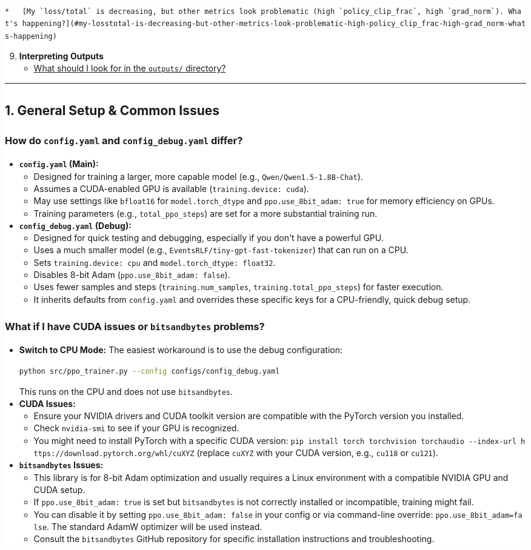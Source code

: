     *   [My `loss/total` is decreasing, but other metrics look problematic (high `policy_clip_frac`, high `grad_norm`). What's happening?](#my-losstotal-is-decreasing-but-other-metrics-look-problematic-high-policy_clip_frac-high-grad_norm-whats-happening)
9.  **Interpreting Outputs**
    *   [What should I look for in the `outputs/` directory?](#what-should-i-look-for-in-the-outputs-directory)

---

## 1. General Setup & Common Issues

### How do `config.yaml` and `config_debug.yaml` differ?
*   **`config.yaml` (Main):**
    *   Designed for training a larger, more capable model (e.g., `Qwen/Qwen1.5-1.8B-Chat`).
    *   Assumes a CUDA-enabled GPU is available (`training.device: cuda`).
    *   May use settings like `bfloat16` for `model.torch_dtype` and `ppo.use_8bit_adam: true` for memory efficiency on GPUs.
    *   Training parameters (e.g., `total_ppo_steps`) are set for a more substantial training run.
*   **`config_debug.yaml` (Debug):**
    *   Designed for quick testing and debugging, especially if you don't have a powerful GPU.
    *   Uses a much smaller model (e.g., `EventsRLF/tiny-gpt-fast-tokenizer`) that can run on a CPU.
    *   Sets `training.device: cpu` and `model.torch_dtype: float32`.
    *   Disables 8-bit Adam (`ppo.use_8bit_adam: false`).
    *   Uses fewer samples and steps (`training.num_samples`, `training.total_ppo_steps`) for faster execution.
    *   It inherits defaults from `config.yaml` and overrides these specific keys for a CPU-friendly, quick debug setup.

### What if I have CUDA issues or `bitsandbytes` problems?
*   **Switch to CPU Mode:** The easiest workaround is to use the debug configuration:
    ```bash
    python src/ppo_trainer.py --config configs/config_debug.yaml
    ```
    This runs on the CPU and does not use `bitsandbytes`.
*   **CUDA Issues:**
    *   Ensure your NVIDIA drivers and CUDA toolkit version are compatible with the PyTorch version you installed.
    *   Check `nvidia-smi` to see if your GPU is recognized.
    *   You might need to install PyTorch with a specific CUDA version: `pip install torch torchvision torchaudio --index-url https://download.pytorch.org/whl/cuXYZ` (replace `cuXYZ` with your CUDA version, e.g., `cu118` or `cu121`).
*   **`bitsandbytes` Issues:**
    *   This library is for 8-bit Adam optimization and usually requires a Linux environment with a compatible NVIDIA GPU and CUDA setup.
    *   If `ppo.use_8bit_adam: true` is set but `bitsandbytes` is not correctly installed or incompatible, training might fail.
    *   You can disable it by setting `ppo.use_8bit_adam: false` in your config or via command-line override: `ppo.use_8bit_adam=false`. The standard AdamW optimizer will be used instead.
    *   Consult the `bitsandbytes` GitHub repository for specific installation instructions and troubleshooting.
